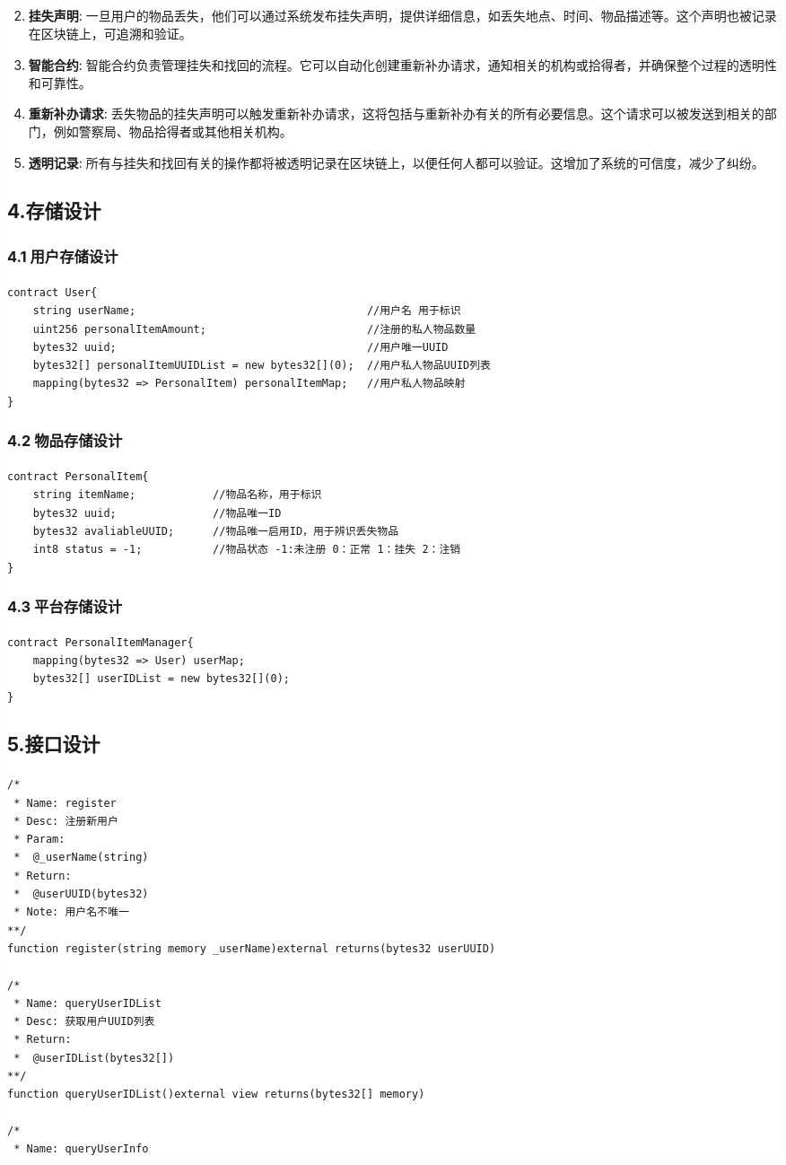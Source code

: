 2. **挂失声明**:
    一旦用户的物品丢失，他们可以通过系统发布挂失声明，提供详细信息，如丢失地点、时间、物品描述等。这个声明也被记录在区块链上，可追溯和验证。

3. **智能合约**:
    智能合约负责管理挂失和找回的流程。它可以自动化创建重新补办请求，通知相关的机构或拾得者，并确保整个过程的透明性和可靠性。

4. **重新补办请求**:
    丢失物品的挂失声明可以触发重新补办请求，这将包括与重新补办有关的所有必要信息。这个请求可以被发送到相关的部门，例如警察局、物品拾得者或其他相关机构。

5. **透明记录**:
    所有与挂失和找回有关的操作都将被透明记录在区块链上，以便任何人都可以验证。这增加了系统的可信度，减少了纠纷。

## 4.存储设计
### 4.1 用户存储设计
```solidity
contract User{
    string userName;                                    //用户名 用于标识
    uint256 personalItemAmount;                         //注册的私人物品数量
    bytes32 uuid;                                       //用户唯一UUID
    bytes32[] personalItemUUIDList = new bytes32[](0);  //用户私人物品UUID列表
    mapping(bytes32 => PersonalItem) personalItemMap;   //用户私人物品映射
}
```
### 4.2 物品存储设计
```solidity
contract PersonalItem{
    string itemName;            //物品名称，用于标识
    bytes32 uuid;               //物品唯一ID
    bytes32 avaliableUUID;      //物品唯一启用ID，用于辨识丢失物品
    int8 status = -1;           //物品状态 -1:未注册 0：正常 1：挂失 2：注销
}
```
### 4.3 平台存储设计
```solidity
contract PersonalItemManager{
    mapping(bytes32 => User) userMap;
    bytes32[] userIDList = new bytes32[](0);
}
```
## 5.接口设计
```solidity
/*
 * Name: register
 * Desc: 注册新用户
 * Param:
 *  @_userName(string)
 * Return: 
 *  @userUUID(bytes32)
 * Note: 用户名不唯一
**/
function register(string memory _userName)external returns(bytes32 userUUID)

/*
 * Name: queryUserIDList
 * Desc: 获取用户UUID列表
 * Return: 
 *  @userIDList(bytes32[])
**/
function queryUserIDList()external view returns(bytes32[] memory)

/*
 * Name: queryUserInfo
```